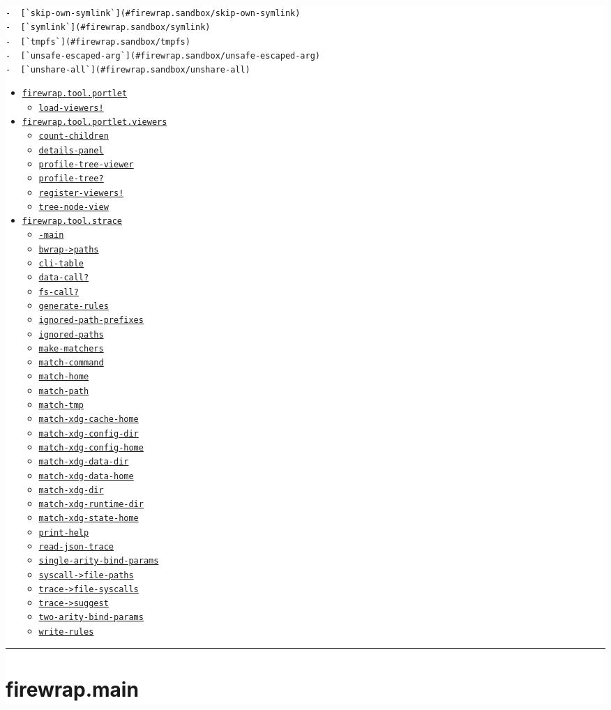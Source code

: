     -  [`skip-own-symlink`](#firewrap.sandbox/skip-own-symlink)
    -  [`symlink`](#firewrap.sandbox/symlink)
    -  [`tmpfs`](#firewrap.sandbox/tmpfs)
    -  [`unsafe-escaped-arg`](#firewrap.sandbox/unsafe-escaped-arg)
    -  [`unshare-all`](#firewrap.sandbox/unshare-all)
-  [`firewrap.tool.portlet`](#firewrap.tool.portlet) 
    -  [`load-viewers!`](#firewrap.tool.portlet/load-viewers!)
-  [`firewrap.tool.portlet.viewers`](#firewrap.tool.portlet.viewers) 
    -  [`count-children`](#firewrap.tool.portlet.viewers/count-children)
    -  [`details-panel`](#firewrap.tool.portlet.viewers/details-panel)
    -  [`profile-tree-viewer`](#firewrap.tool.portlet.viewers/profile-tree-viewer)
    -  [`profile-tree?`](#firewrap.tool.portlet.viewers/profile-tree?)
    -  [`register-viewers!`](#firewrap.tool.portlet.viewers/register-viewers!)
    -  [`tree-node-view`](#firewrap.tool.portlet.viewers/tree-node-view)
-  [`firewrap.tool.strace`](#firewrap.tool.strace) 
    -  [`-main`](#firewrap.tool.strace/-main)
    -  [`bwrap->paths`](#firewrap.tool.strace/bwrap->paths)
    -  [`cli-table`](#firewrap.tool.strace/cli-table)
    -  [`data-call?`](#firewrap.tool.strace/data-call?)
    -  [`fs-call?`](#firewrap.tool.strace/fs-call?)
    -  [`generate-rules`](#firewrap.tool.strace/generate-rules)
    -  [`ignored-path-prefixes`](#firewrap.tool.strace/ignored-path-prefixes)
    -  [`ignored-paths`](#firewrap.tool.strace/ignored-paths)
    -  [`make-matchers`](#firewrap.tool.strace/make-matchers)
    -  [`match-command`](#firewrap.tool.strace/match-command)
    -  [`match-home`](#firewrap.tool.strace/match-home)
    -  [`match-path`](#firewrap.tool.strace/match-path)
    -  [`match-tmp`](#firewrap.tool.strace/match-tmp)
    -  [`match-xdg-cache-home`](#firewrap.tool.strace/match-xdg-cache-home)
    -  [`match-xdg-config-dir`](#firewrap.tool.strace/match-xdg-config-dir)
    -  [`match-xdg-config-home`](#firewrap.tool.strace/match-xdg-config-home)
    -  [`match-xdg-data-dir`](#firewrap.tool.strace/match-xdg-data-dir)
    -  [`match-xdg-data-home`](#firewrap.tool.strace/match-xdg-data-home)
    -  [`match-xdg-dir`](#firewrap.tool.strace/match-xdg-dir)
    -  [`match-xdg-runtime-dir`](#firewrap.tool.strace/match-xdg-runtime-dir)
    -  [`match-xdg-state-home`](#firewrap.tool.strace/match-xdg-state-home)
    -  [`print-help`](#firewrap.tool.strace/print-help)
    -  [`read-json-trace`](#firewrap.tool.strace/read-json-trace)
    -  [`single-arity-bind-params`](#firewrap.tool.strace/single-arity-bind-params)
    -  [`syscall->file-paths`](#firewrap.tool.strace/syscall->file-paths)
    -  [`trace->file-syscalls`](#firewrap.tool.strace/trace->file-syscalls)
    -  [`trace->suggest`](#firewrap.tool.strace/trace->suggest)
    -  [`two-arity-bind-params`](#firewrap.tool.strace/two-arity-bind-params)
    -  [`write-rules`](#firewrap.tool.strace/write-rules)

-----
# <a name="firewrap.main">firewrap.main</a>




